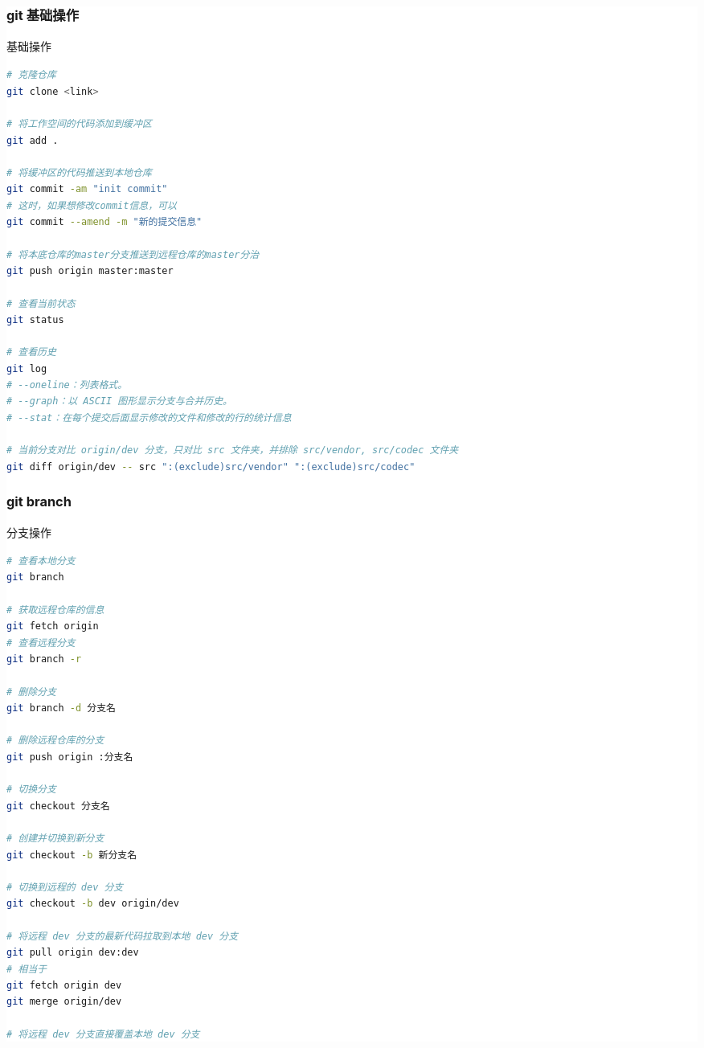 ### git 基础操作
基础操作
```bash
# 克隆仓库
git clone <link>

# 将工作空间的代码添加到缓冲区
git add .

# 将缓冲区的代码推送到本地仓库
git commit -am "init commit"
# 这时，如果想修改commit信息，可以
git commit --amend -m "新的提交信息"

# 将本底仓库的master分支推送到远程仓库的master分治
git push origin master:master

# 查看当前状态
git status

# 查看历史
git log
# --oneline：列表格式。
# --graph：以 ASCII 图形显示分支与合并历史。
# --stat：在每个提交后面显示修改的文件和修改的行的统计信息

# 当前分支对比 origin/dev 分支，只对比 src 文件夹，并排除 src/vendor, src/codec 文件夹
git diff origin/dev -- src ":(exclude)src/vendor" ":(exclude)src/codec"
```


### git branch
分支操作
```bash
# 查看本地分支
git branch

# 获取远程仓库的信息
git fetch origin
# 查看远程分支
git branch -r

# 删除分支
git branch -d 分支名

# 删除远程仓库的分支
git push origin :分支名

# 切换分支
git checkout 分支名

# 创建并切换到新分支
git checkout -b 新分支名

# 切换到远程的 dev 分支
git checkout -b dev origin/dev

# 将远程 dev 分支的最新代码拉取到本地 dev 分支
git pull origin dev:dev
# 相当于
git fetch origin dev
git merge origin/dev

# 将远程 dev 分支直接覆盖本地 dev 分支
```